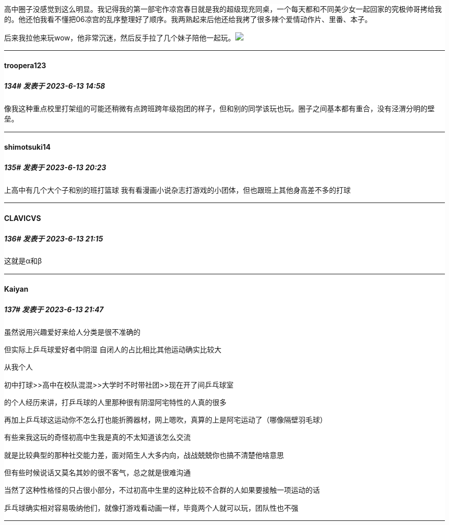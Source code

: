 高中圈子没感觉到这么明显。我记得我的第一部宅作凉宫春日就是我的超级现充同桌，一个每天都和不同美少女一起回家的究极帅哥拷给我的。他还怕我看不懂把06凉宫的乱序整理好了顺序。我两熟起来后他还给我拷了很多辣个爱情动作片、里番、本子。

后来我拉他来玩wow，他非常沉迷，然后反手拉了几个妹子陪他一起玩。<img src="https://static.saraba1st.com/image/smiley/face2017/117.png" referrerpolicy="no-referrer">


*****

####  troopera123  
##### 134#       发表于 2023-6-13 14:58

像我这种重点校里打架组的可能还稍微有点跨班跨年级抱团的样子，但和别的同学该玩也玩。圈子之间基本都有重合，没有泾渭分明的壁垒。


*****

####  shimotsuki14  
##### 135#       发表于 2023-6-13 20:23

上高中有几个大个子和别的班打篮球
我有看漫画小说杂志打游戏的小团体，但也跟班上其他身高差不多的打球


*****

####  CLAVICVS  
##### 136#       发表于 2023-6-13 21:15

这就是α和β


*****

####  Kaiyan  
##### 137#       发表于 2023-6-13 21:47

虽然说用兴趣爱好来给人分类是很不准确的

但实际上乒乓球爱好者中阴湿 自闭人的占比相比其他运动确实比较大

从我个人

初中打球&gt;&gt;高中在校队混混&gt;&gt;大学时不时带社团&gt;&gt;现在开了间乒乓球室

的个人经历来讲，打乒乓球的人里那种很有阴湿阿宅特性的人真的很多

再加上乒乓球这运动你不怎么打也能折腾器材，网上嗯吹，真算的上是阿宅运动了（哪像隔壁羽毛球）

有些来我这玩的奇怪初高中生我是真的不太知道该怎么交流

就是比较典型的那种社交能力差，面对陌生人大多内向，战战兢兢你也搞不清楚他啥意思

但有些时候说话又莫名其妙的很不客气，总之就是很难沟通

当然了这种性格怪的只占很小部分，不过初高中生里的这种比较不合群的人如果要接触一项运动的话

乒乓球确实相对容易吸纳他们，就像打游戏看动画一样，毕竟两个人就可以玩，团队性也不强


*****
